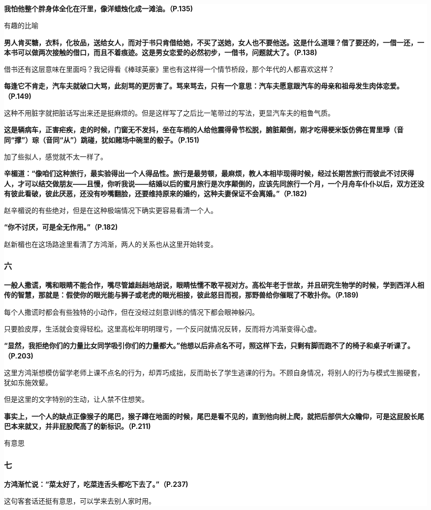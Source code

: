 <b>我怕他整个胖身体全化在汗里，像洋蜡烛化成一滩油。（P.135)</b>

有趣的比喻



<b>男人肯买糖，衣料，化妆品，送给女人，而对于书只肯借给她，不买了送她，女人也不要他送。这是什么道理？借了要还的，一借一还，一本书可以做两次接触的借口，而且不着痕迹。这是男女恋爱的必然初步，一借书，问题就大了。（P.138)</b>

借书还有这层意味在里面吗？我记得看《棒球英豪》里也有这样得一个情节桥段，那个年代的人都喜欢这样？



<b>每逢它不肯走，汽车夫就破口大骂，此刻骂的更厉害了。骂来骂去，只有一个意思：汽车夫愿意跟汽车的母亲和祖母发生肉体恋爱。（P.149)</b>

这种不用脏字就把脏话写出来还是挺麻烦的。但是这样写了之后比一笔带过的写法，更显汽车夫的粗鲁气质。



<b>这是辆病车，正害疟疾，走的时候，门窗无不发抖，坐在车梢的人给他震得骨节松脱，腑脏颠倒，刚才吃得梗米饭仿佛在胃里琤（音同“撑”）琮（音同“从”）跳碰，犹如赌场中碗里的骰子。（P.151)</b>

加了些拟人，感觉就不太一样了。



<b>辛楣道：“像咱们这种旅行，最实验得出一个人得品性。旅行是最劳顿，最麻烦，教人本相毕现得时候，经过长期苦旅行而彼此不讨厌得人，才可以结交做朋友——且慢，你听我说——结婚以后的蜜月旅行是次序颠倒的，应该先同旅行一个月，一个月舟车仆仆以后，双方还没有彼此看破，彼此厌恶，还没有吵嘴翻脸，还要维持原来的婚约，这种夫妻保证不会离婚。”（P.182)</b>

赵辛楣说的有些绝对，但是在这种极端情况下确实更容易看清一个人。



<b>“你不讨厌，可是全无作用。”（P.182)</b>

赵新楣也在这场路途里看清了方鸿渐，两人的关系也从这里开始转变。



### 六

<b>一般人撒谎，嘴和眼睛不能合作，嘴尽管雄赳赳地胡说，眼睛怯懦不敢平视对方。高松年老于世故，并且研究生物学的时候，学到西洋人相传的智慧，那就是：假使你的眼光能与狮子或老虎的眼光相接，彼此怒目而视，那野兽给你催眠了不敢扑你。（P.189)</b>

每个人撒谎时都会有些独特的小动作，但在没经过刻意训练的情况下都会眼神躲闪。

只要脸皮厚，生活就会变得轻松。这里高松年明明理亏，一个反问就情况反转，反而将方鸿渐变得心虚。



<b>“显然，我拒绝你们的力量比女同学吸引你们的力量都大。”他想以后非点名不可，照这样下去，只剩有脚而跑不了的椅子和桌子听课了。（P.203)</b>

这里方鸿渐想模仿留学老师上课不点名的行为，却弄巧成拙，反而助长了学生逃课的行为。不顾自身情况，将别人的行为与模式生搬硬套，犹如东施效颦。

但是这里的文字特别的生动，让人禁不住想笑。



<b>事实上，一个人的缺点正像猴子的尾巴，猴子蹲在地面的时候，尾巴是看不见的，直到他向树上爬，就把后部供大众瞻仰，可是这屁股长尾巴本来就又，并非屁股爬高了的新标识。（P.211)</b>

有意思



### 七

<b>方鸿渐忙说：“菜太好了，吃菜连舌头都吃下去了。”（P.237)</b>

这句客套话还挺有意思，可以学来去别人家时用。
